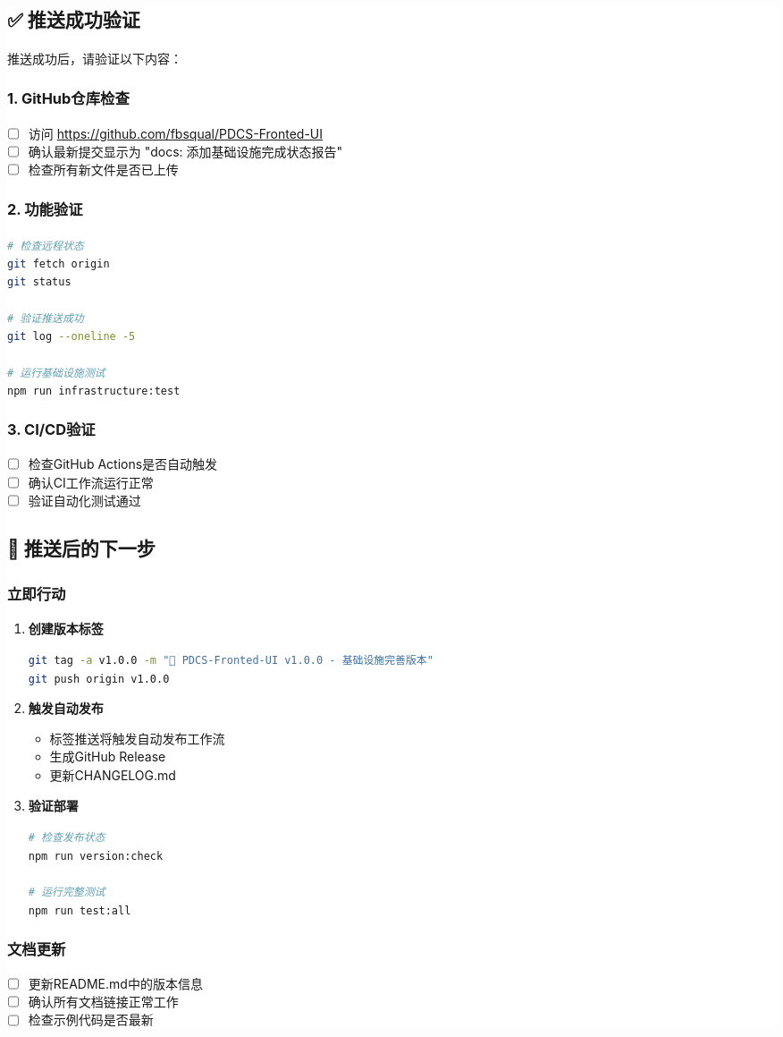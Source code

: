 ## ✅ 推送成功验证

推送成功后，请验证以下内容：

### 1. GitHub仓库检查
- [ ] 访问 https://github.com/fbsqual/PDCS-Fronted-UI
- [ ] 确认最新提交显示为 "docs: 添加基础设施完成状态报告"
- [ ] 检查所有新文件是否已上传

### 2. 功能验证
```bash
# 检查远程状态
git fetch origin
git status

# 验证推送成功
git log --oneline -5

# 运行基础设施测试
npm run infrastructure:test
```

### 3. CI/CD验证
- [ ] 检查GitHub Actions是否自动触发
- [ ] 确认CI工作流运行正常
- [ ] 验证自动化测试通过

## 🎯 推送后的下一步

### 立即行动
1. **创建版本标签**
   ```bash
   git tag -a v1.0.0 -m "🚀 PDCS-Fronted-UI v1.0.0 - 基础设施完善版本"
   git push origin v1.0.0
   ```

2. **触发自动发布**
   - 标签推送将触发自动发布工作流
   - 生成GitHub Release
   - 更新CHANGELOG.md

3. **验证部署**
   ```bash
   # 检查发布状态
   npm run version:check
   
   # 运行完整测试
   npm run test:all
   ```

### 文档更新
- [ ] 更新README.md中的版本信息
- [ ] 确认所有文档链接正常工作
- [ ] 检查示例代码是否最新
